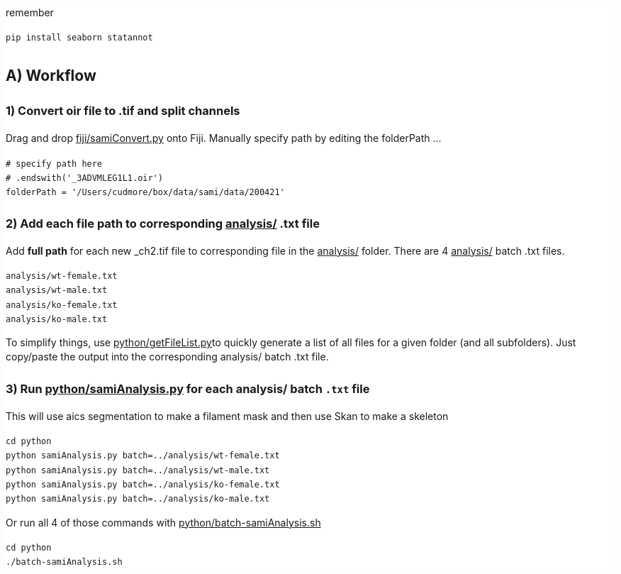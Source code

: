 remember

```
pip install seaborn statannot
```

## A) Workflow

### 1) Convert oir file to .tif and split channels

Drag and drop [fiji/samiConvert.py](fiji/samiConvert.py) onto Fiji. Manually specify path by editing the folderPath ...

```
# specify path here
# .endswith('_3ADVMLEG1L1.oir')
folderPath = '/Users/cudmore/box/data/sami/data/200421'
```

### 2) Add each file path to corresponding  [analysis/](analysis/) .txt file

Add **full path** for each new _ch2.tif file to corresponding file in the [analysis/](analysis/) folder. There are 4 [analysis/](analysis/) batch .txt files.

```
analysis/wt-female.txt
analysis/wt-male.txt
analysis/ko-female.txt
analysis/ko-male.txt
```

To simplify things, use [python/getFileList.py](python/getFileList.py)to quickly generate a list of all files for a given folder (and all subfolders). Just copy/paste the output into the corresponding analysis/ batch .txt file.


### 3) Run [python/samiAnalysis.py](python/samiAnalysis.py) for each analysis/ batch `.txt` file

This will use aics segmentation to make a filament mask and then use Skan to make a skeleton

```
cd python
python samiAnalysis.py batch=../analysis/wt-female.txt
python samiAnalysis.py batch=../analysis/wt-male.txt
python samiAnalysis.py batch=../analysis/ko-female.txt
python samiAnalysis.py batch=../analysis/ko-male.txt
```

Or run all 4 of those commands with [python/batch-samiAnalysis.sh](python/batch-samiAnalysis.sh)

```
cd python
./batch-samiAnalysis.sh
```

